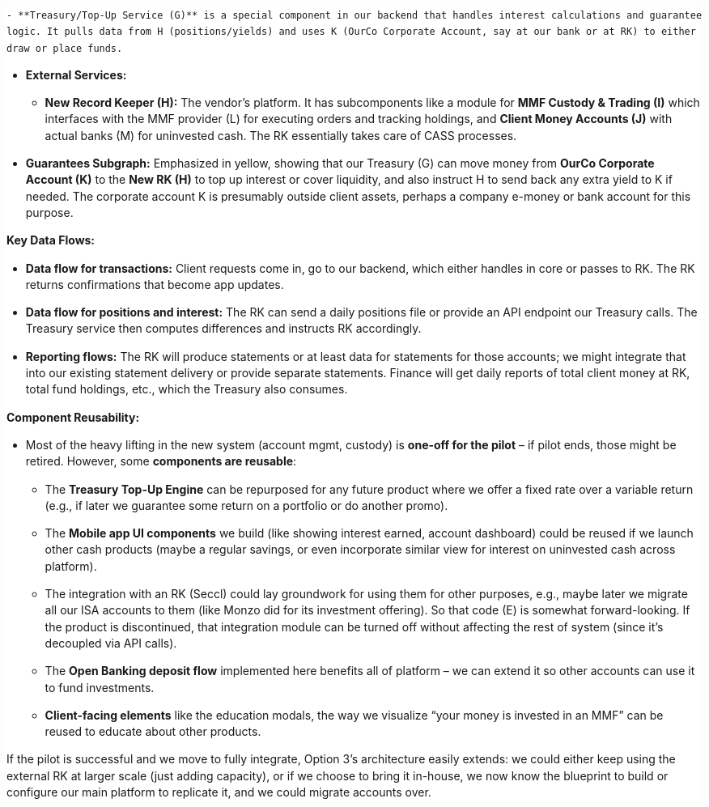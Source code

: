     - **Treasury/Top-Up Service (G)** is a special component in our backend that handles interest calculations and guarantee logic. It pulls data from H (positions/yields) and uses K (OurCo Corporate Account, say at our bank or at RK) to either draw or place funds.
        
- **External Services:**
    
    - **New Record Keeper (H):** The vendor’s platform. It has subcomponents like a module for **MMF Custody & Trading (I)** which interfaces with the MMF provider (L) for executing orders and tracking holdings, and **Client Money Accounts (J)** with actual banks (M) for uninvested cash. The RK essentially takes care of CASS processes.
        
- **Guarantees Subgraph:** Emphasized in yellow, showing that our Treasury (G) can move money from **OurCo Corporate Account (K)** to the **New RK (H)** to top up interest or cover liquidity, and also instruct H to send back any extra yield to K if needed. The corporate account K is presumably outside client assets, perhaps a company e-money or bank account for this purpose.
    

**Key Data Flows:**

- **Data flow for transactions:** Client requests come in, go to our backend, which either handles in core or passes to RK. The RK returns confirmations that become app updates.
    
- **Data flow for positions and interest:** The RK can send a daily positions file or provide an API endpoint our Treasury calls. The Treasury service then computes differences and instructs RK accordingly.
    
- **Reporting flows:** The RK will produce statements or at least data for statements for those accounts; we might integrate that into our existing statement delivery or provide separate statements. Finance will get daily reports of total client money at RK, total fund holdings, etc., which the Treasury also consumes.
    

**Component Reusability:**

- Most of the heavy lifting in the new system (account mgmt, custody) is **one-off for the pilot** – if pilot ends, those might be retired. However, some **components are reusable**:
    
    - The **Treasury Top-Up Engine** can be repurposed for any future product where we offer a fixed rate over a variable return (e.g., if later we guarantee some return on a portfolio or do another promo).
        
    - The **Mobile app UI components** we build (like showing interest earned, account dashboard) could be reused if we launch other cash products (maybe a regular savings, or even incorporate similar view for interest on uninvested cash across platform).
        
    - The integration with an RK (Seccl) could lay groundwork for using them for other purposes, e.g., maybe later we migrate all our ISA accounts to them (like Monzo did for its investment offering). So that code (E) is somewhat forward-looking. If the product is discontinued, that integration module can be turned off without affecting the rest of system (since it’s decoupled via API calls).
        
    - The **Open Banking deposit flow** implemented here benefits all of platform – we can extend it so other accounts can use it to fund investments.
        
    - **Client-facing elements** like the education modals, the way we visualize “your money is invested in an MMF” can be reused to educate about other products.
        

If the pilot is successful and we move to fully integrate, Option 3’s architecture easily extends: we could either keep using the external RK at larger scale (just adding capacity), or if we choose to bring it in-house, we now know the blueprint to build or configure our main platform to replicate it, and we could migrate accounts over.
